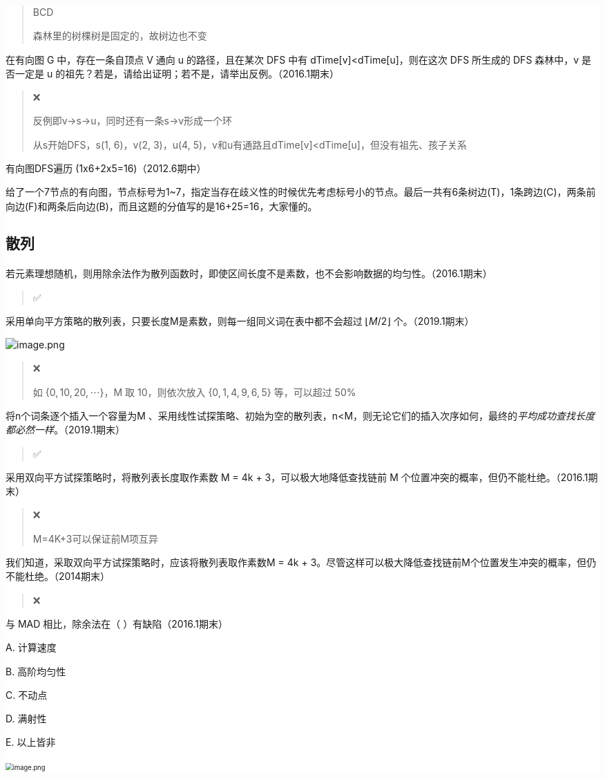 > BCD
>
> 森林里的树棵树是固定的，故树边也不变

在有向图 G 中，存在一条自顶点 V 通向 u 的路径，且在某次 DFS 中有 dTime[v]<dTime[u]，则在这次 DFS 所生成的 DFS 森林中，v 是否一定是 u 的祖先？若是，请给出证明；若不是，请举出反例。（2016.1期末）

> :x:
>
> 反例即v→s→u，同时还有一条s→v形成一个环
>
> 从s开始DFS，s(1, 6)，v(2, 3)，u(4, 5)，v和u有通路且dTime[v]<dTime[u]，但没有祖先、孩子关系

有向图DFS遍历 (1x6+2x5=16)（2012.6期中）

给了一个7节点的有向图，节点标号为1~7，指定当存在歧义性的时候优先考虑标号小的节点。最后一共有6条树边(T)，1条跨边(C)，两条前向边(F)和两条后向边(B)，而且这题的分值写的是16+25=16，大家懂的。

## 散列

若元素理想随机，则用除余法作为散列函数时，即使区间长度不是素数，也不会影响数据的均匀性。（2016.1期末）

> :white_check_mark:

采用单向平方策略的散列表，只要长度M是素数，则每一组同义词在表中都不会超过 $\lfloor M/2\rfloor$ 个。（2019.1期末）

![image.png](https://cdn.nlark.com/yuque/0/2020/png/1458680/1607509697225-bc45b1db-0547-42be-9005-308ae0cd1589.png?x-oss-process=image%2Fresize%2Cw_527%2Climit_0)

> :x:
>
> 如 $\{0,\,10,\,20,\,\cdots\}$，M 取 $10$，则依次放入 $\{0,\,1,\,4,\,9,\,6,\,5\}$ 等，可以超过 50%

将n个词条逐个插入一个容量为M 、采用线性试探策略、初始为空的散列表，n<M，则无论它们的插入次序如何，最终的*平均成功查找长度都必然一样*。（2019.1期末）

> :white_check_mark:

采用双向平方试探策略时，将散列表长度取作素数 M = 4k + 3，可以极大地降低查找链前 M 个位置冲突的概率，但仍不能杜绝。（2016.1期末）

> :x:
>
> M=4K+3可以保证前M项互异

我们知道，采取双向平方试探策略时，应该将散列表取作素数M = 4k + 3。尽管这样可以极大降低查找链前M个位置发生冲突的概率，但仍不能杜绝。（2014期末）

> :x:

与 MAD 相比，除余法在（ ）有缺陷（2016.1期末）

A. 计算速度

B. 高阶均匀性

C. 不动点

D. 满射性

E. 以上皆非

<img src="https://cdn.nlark.com/yuque/0/2020/png/1458680/1606561520212-f615c301-3fb5-4a25-ad53-6747587f6c2f.png" alt="image.png" style="zoom:67%;" />
